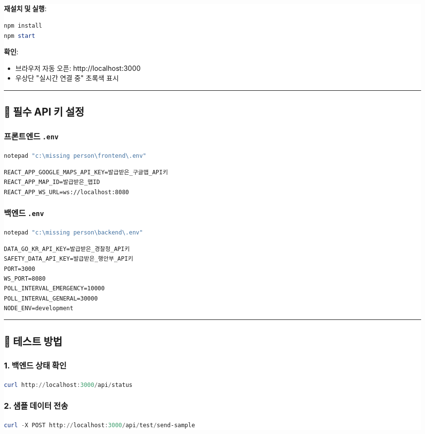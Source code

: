 **재설치 및 실행**:
```powershell
npm install
npm start
```

**확인**:
- 브라우저 자동 오픈: http://localhost:3000
- 우상단 "실시간 연결 중" 초록색 표시

---

## 🔑 필수 API 키 설정

### 프론트엔드 `.env`

```powershell
notepad "c:\missing person\frontend\.env"
```

```
REACT_APP_GOOGLE_MAPS_API_KEY=발급받은_구글맵_API키
REACT_APP_MAP_ID=발급받은_맵ID
REACT_APP_WS_URL=ws://localhost:8080
```

### 백엔드 `.env`

```powershell
notepad "c:\missing person\backend\.env"
```

```
DATA_GO_KR_API_KEY=발급받은_경찰청_API키
SAFETY_DATA_API_KEY=발급받은_행안부_API키
PORT=3000
WS_PORT=8080
POLL_INTERVAL_EMERGENCY=10000
POLL_INTERVAL_GENERAL=30000
NODE_ENV=development
```

---

## 🧪 테스트 방법

### 1. 백엔드 상태 확인
```powershell
curl http://localhost:3000/api/status
```

### 2. 샘플 데이터 전송
```powershell
curl -X POST http://localhost:3000/api/test/send-sample
```
